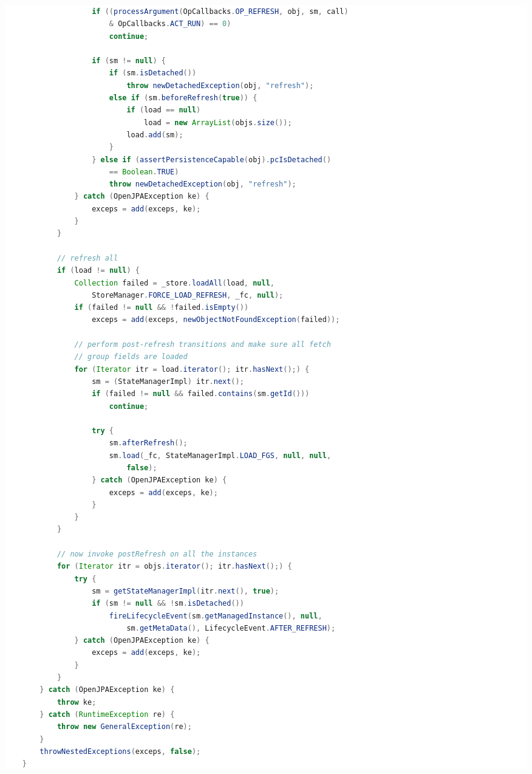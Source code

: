 ```java
                    if ((processArgument(OpCallbacks.OP_REFRESH, obj, sm, call)
                        & OpCallbacks.ACT_RUN) == 0)
                        continue;

                    if (sm != null) {
                        if (sm.isDetached()) 
                            throw newDetachedException(obj, "refresh");
                        else if (sm.beforeRefresh(true)) {
                        	if (load == null)
                        		load = new ArrayList(objs.size());
                            load.add(sm);
                        }
                    } else if (assertPersistenceCapable(obj).pcIsDetached()
                        == Boolean.TRUE)
                        throw newDetachedException(obj, "refresh");
                } catch (OpenJPAException ke) {
                    exceps = add(exceps, ke);
                }
            }

            // refresh all
            if (load != null) {
                Collection failed = _store.loadAll(load, null,
                    StoreManager.FORCE_LOAD_REFRESH, _fc, null);
                if (failed != null && !failed.isEmpty())
                    exceps = add(exceps, newObjectNotFoundException(failed));

                // perform post-refresh transitions and make sure all fetch
                // group fields are loaded
                for (Iterator itr = load.iterator(); itr.hasNext();) {
                    sm = (StateManagerImpl) itr.next();
                    if (failed != null && failed.contains(sm.getId()))
                        continue;

                    try {
                        sm.afterRefresh();
                        sm.load(_fc, StateManagerImpl.LOAD_FGS, null, null, 
                            false);
                    } catch (OpenJPAException ke) {
                        exceps = add(exceps, ke);
                    }
                }
            }

            // now invoke postRefresh on all the instances
            for (Iterator itr = objs.iterator(); itr.hasNext();) {
                try {
                    sm = getStateManagerImpl(itr.next(), true);
                    if (sm != null && !sm.isDetached())
                        fireLifecycleEvent(sm.getManagedInstance(), null,
                            sm.getMetaData(), LifecycleEvent.AFTER_REFRESH);
                } catch (OpenJPAException ke) {
                    exceps = add(exceps, ke);
                }
            }
        } catch (OpenJPAException ke) {
            throw ke;
        } catch (RuntimeException re) {
            throw new GeneralException(re);
        }
        throwNestedExceptions(exceps, false);
    }

```